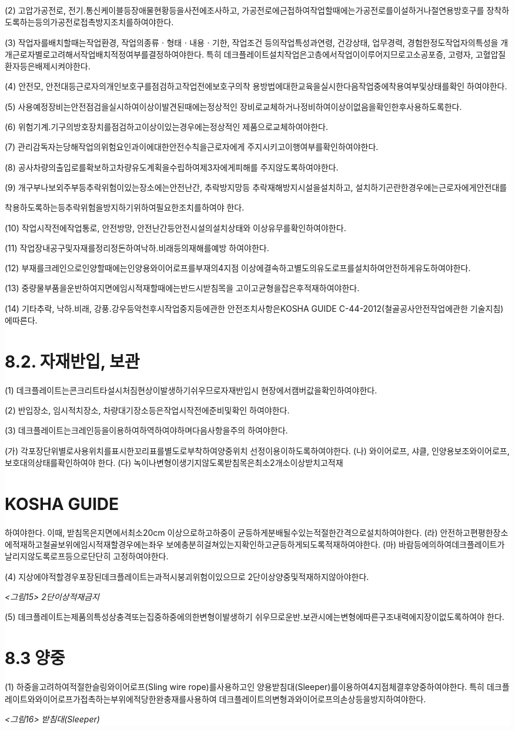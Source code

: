 (2) 고압가공전로, 전기․통신케이블등장애물현황등을사전에조사하고, 가공전로에근접하여작업할때에는가공전로를이설하거나절연용방호구를 장착하도록하는등의가공전로접촉방지조치를하여야한다.

(3) 작업자를배치할때는작업환경, 작업의종류ㆍ형태ㆍ내용ㆍ기한, 작업조건 등의작업특성과연령, 건강상태, 업무경력, 경험한정도작업자의특성을 개개근로자별로고려해서작업배치적정여부를결정하여야한다. 특히 데크플레이트설치작업은고층에서작업이이루어지므로고소공포증, 고령자, 고혈압질환자등은배제시켜야한다.

(4) 안전모, 안전대등근로자의개인보호구를점검하고작업전에보호구의착 용방법에대한교육을실시한다음작업중에착용여부및상태를확인 하여야한다.

(5) 사용예정장비는안전점검을실시하여이상이발견된때에는정상적인 장비로교체하거나정비하여이상이없음을확인한후사용하도록한다.

(6) 위험기계․기구의방호장치를점검하고이상이있는경우에는정상적인 제품으로교체하여야한다.

(7) 관리감독자는당해작업의위험요인과이에대한안전수칙을근로자에게 주지시키고이행여부를확인하여야한다.

(8) 공사차량의출입로를확보하고차량유도계획을수립하여제3자에게피해를 주지않도록하여야한다.

(9) 개구부나보외주부등추락위험이있는장소에는안전난간, 추락방지망등 추락재해방지시설을설치하고, 설치하기곤란한경우에는근로자에게안전대를

착용하도록하는등추락위험을방지하기위하여필요한조치를하여야 한다.

(10) 작업시작전에작업통로, 안전방망, 안전난간등안전시설의설치상태와 이상유무를확인하여야한다.

(11) 작업장내공구및자재를정리정돈하여낙하․비래등의재해를예방 하여야한다.

(12) 부재를크레인으로인양할때에는인양용와이어로프를부재의4지점 이상에결속하고별도의유도로프를설치하여안전하게유도하여야한다.

(13) 중량물부품을운반하여지면에임시적재할때에는반드시받침목을 고이고균형을잡은후적재하여야한다.

(14) 기타추락, 낙하․비래, 강풍․강우등악천후시작업중지등에관한 안전조치사항은KOSHA GUIDE C-44-2012(철골공사안전작업에관한 기술지침)에따른다.

# 8.2. 자재반입, 보관

(1) 데크플레이트는콘크리트타설시처짐현상이발생하기쉬우므로자재반입시 현장에서캠버값을확인하여야한다.

(2) 반입장소, 임시적치장소, 차량대기장소등은작업시작전에준비및확인 하여야한다.

(3) 데크플레이트는크레인등을이용하여하역하여야하며다음사항을주의 하여야한다.

(가) 각포장단위별로사용위치를표시한꼬리표를별도로부착하여양중위치 선정이용이하도록하여야한다. (나) 와이어로프, 샤클, 인양용보조와이어로프, 보호대의상태를확인하여야 한다. (다) 녹이나변형이생기지않도록받침목은최소2개소이상받치고적재

# KOSHA GUIDE

하여야한다. 이때, 받침목은지면에서최소20cm 이상으로하고하중이 균등하게분배될수있는적절한간격으로설치하여야한다. (라) 안전하고편평한장소에적재하고철골보위에임시적재할경우에는좌우 보에충분히걸쳐있는지확인하고균등하게되도록적재하여야한다. (마) 바람등에의하여데크플레이트가날리지않도록로프등으로단단히 고정하여야한다.

(4) 지상에야적할경우포장된데크플레이트는과적시붕괴위험이있으므로 2단이상양중및적재하지않아야한다.

_<그림15> 2단이상적재금지_

(5) 데크플레이트는제품의특성상충격또는집중하중에의한변형이발생하기 쉬우므로운반․보관시에는변형에따른구조내력에지장이없도록하여야 한다.

# 8.3 양중

(1) 하중을고려하여적절한슬링와이어로프(Sling wire rope)를사용하고인 양용받침대(Sleeper)를이용하여4지점체결후양중하여야한다. 특히 데크플레이트와와이어로프가접촉하는부위에적당한완충재를사용하여 데크플레이트의변형과와이어로프의손상등을방지하여야한다.

_<그림16> 받침대(Sleeper)_
